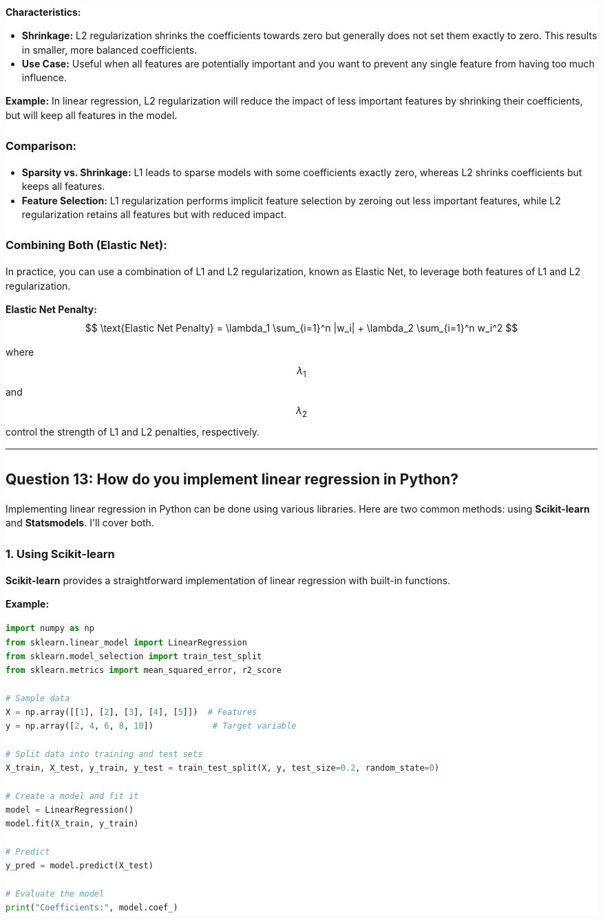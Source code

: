 **Characteristics:**
- **Shrinkage:** L2 regularization shrinks the coefficients towards zero but generally does not set them exactly to zero. This results in smaller, more balanced coefficients.
- **Use Case:** Useful when all features are potentially important and you want to prevent any single feature from having too much influence.

**Example:**
In linear regression, L2 regularization will reduce the impact of less important features by shrinking their coefficients, but will keep all features in the model.

### **Comparison:**

- **Sparsity vs. Shrinkage:** L1 leads to sparse models with some coefficients exactly zero, whereas L2 shrinks coefficients but keeps all features.
- **Feature Selection:** L1 regularization performs implicit feature selection by zeroing out less important features, while L2 regularization retains all features but with reduced impact.

### **Combining Both (Elastic Net):**

In practice, you can use a combination of L1 and L2 regularization, known as Elastic Net, to leverage both features of L1 and L2 regularization.

**Elastic Net Penalty:**
$$
\text{Elastic Net Penalty} = \lambda_1 \sum_{i=1}^n |w_i| + \lambda_2 \sum_{i=1}^n w_i^2
$$

where $$ \lambda_1 $$ and $$ \lambda_2 $$ control the strength of L1 and L2 penalties, respectively.


----

## Question 13: How do you implement linear regression in Python?
Implementing linear regression in Python can be done using various libraries. Here are two common methods: using **Scikit-learn** and **Statsmodels**. I'll cover both.

### **1. Using Scikit-learn**

**Scikit-learn** provides a straightforward implementation of linear regression with built-in functions.

**Example:**

```python
import numpy as np
from sklearn.linear_model import LinearRegression
from sklearn.model_selection import train_test_split
from sklearn.metrics import mean_squared_error, r2_score

# Sample data
X = np.array([[1], [2], [3], [4], [5]])  # Features
y = np.array([2, 4, 6, 8, 10])            # Target variable

# Split data into training and test sets
X_train, X_test, y_train, y_test = train_test_split(X, y, test_size=0.2, random_state=0)

# Create a model and fit it
model = LinearRegression()
model.fit(X_train, y_train)

# Predict
y_pred = model.predict(X_test)

# Evaluate the model
print("Coefficients:", model.coef_)
```